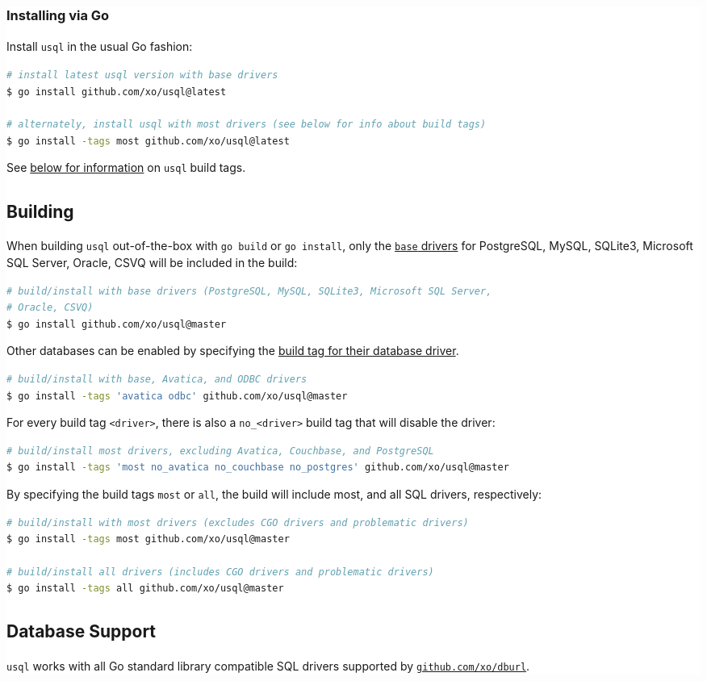 ### Installing via Go

Install `usql` in the usual Go fashion:

```sh
# install latest usql version with base drivers
$ go install github.com/xo/usql@latest

# alternately, install usql with most drivers (see below for info about build tags)
$ go install -tags most github.com/xo/usql@latest
```

See [below for information](#building) on `usql` build tags.

## Building

When building `usql` out-of-the-box with `go build` or `go install`, only the
[`base` drivers][databases] for PostgreSQL, MySQL, SQLite3, Microsoft SQL
Server, Oracle, CSVQ will be included in the build:

```sh
# build/install with base drivers (PostgreSQL, MySQL, SQLite3, Microsoft SQL Server,
# Oracle, CSVQ)
$ go install github.com/xo/usql@master
```

Other databases can be enabled by specifying the [build tag for their database
driver][databases].

```sh
# build/install with base, Avatica, and ODBC drivers
$ go install -tags 'avatica odbc' github.com/xo/usql@master
```

For every build tag `<driver>`, there is also a `no_<driver>` build tag
that will disable the driver:

```sh
# build/install most drivers, excluding Avatica, Couchbase, and PostgreSQL
$ go install -tags 'most no_avatica no_couchbase no_postgres' github.com/xo/usql@master
```

By specifying the build tags `most` or `all`, the build will include most, and
all SQL drivers, respectively:

```sh
# build/install with most drivers (excludes CGO drivers and problematic drivers)
$ go install -tags most github.com/xo/usql@master

# build/install all drivers (includes CGO drivers and problematic drivers)
$ go install -tags all github.com/xo/usql@master
```

## Database Support

`usql` works with all Go standard library compatible SQL drivers supported by
[`github.com/xo/dburl`][dburl].


[usql-ci]: https://github.com/xo/usql/actions/workflows/test.yml "Test CI"
[usql-ci-status]: https://github.com/xo/usql/actions/workflows/test.yml/badge.svg "Test CI"
[goref-usql]: https://pkg.go.dev/github.com/xo/usql "Go Reference"
[goref-usql-status]: https://pkg.go.dev/badge/github.com/xo/usql.svg "Go Reference"
[release-status]: https://img.shields.io/github/v/release/xo/usql?display_name=tag&sort=semver "Latest Release"
[discord]: https://discord.gg/WDWAgXwJqN "Discord Discussion"
[discord-status]: https://img.shields.io/discord/829150509658013727.svg?label=Discord&logo=Discord&colorB=7289da&style=flat-square "Discord Discussion"
[installing]: #installing "Installing"
[databases]: #database-support "Database Support"
[releases]: https://github.com/xo/usql/releases "Releases"
[via Release]: #installing-via-release
[via Homebrew]: #installing-via-homebrew-macos-and-linux
[via AUR]: #installing-via-aur-arch-linux
[via Scoop]: #installing-via-scoop-windows
[via Go]: #installing-via-go
[d-adodb]: https://github.com/mattn/go-adodb
[d-athena]: https://github.com/uber/athenadriver
[d-avatica]: https://github.com/apache/calcite-avatica-go
[d-bigquery]: https://github.com/go-gorm/bigquery
[d-cassandra]: https://github.com/MichaelS11/go-cql-driver
[d-clickhouse]: https://github.com/ClickHouse/clickhouse-go
[d-cosmos]: https://github.com/btnguyen2k/gocosmos
[d-couchbase]: https://github.com/couchbase/go_n1ql
[d-csvq]: https://github.com/mithrandie/csvq-driver
[d-databend]: https://github.com/databendcloud/databend-go
[d-duckdb]: https://github.com/marcboeker/go-duckdb
[d-exasol]: https://github.com/exasol/exasol-driver-go
[d-firebird]: https://github.com/nakagami/firebirdsql
[d-flightsql]: https://github.com/apache/arrow/tree/main/go/arrow/flight/flightsql/driver
[d-genji]: https://github.com/genjidb/genji
[d-godror]: https://github.com/godror/godror
[d-h2]: https://github.com/jmrobles/h2go
[d-hive]: https://github.com/sql-machine-learning/gohive
[d-ignite]: https://github.com/amsokol/ignite-go-client
[d-impala]: https://github.com/bippio/go-impala
[d-maxcompute]: https://github.com/sql-machine-learning/gomaxcompute
[d-moderncsqlite]: https://gitlab.com/cznic/sqlite
[d-mymysql]: https://github.com/ziutek/mymysql
[d-mysql]: https://github.com/go-sql-driver/mysql
[d-netezza]: https://github.com/IBM/nzgo
[d-odbc]: https://github.com/alexbrainman/odbc
[d-oracle]: https://github.com/sijms/go-ora
[d-ots]: https://github.com/aliyun/aliyun-tablestore-go-sql-driver
[d-pgx]: https://github.com/jackc/pgx
[d-postgres]: https://github.com/lib/pq
[d-presto]: https://github.com/prestodb/presto-go-client
[d-ql]: https://gitlab.com/cznic/ql
[d-sapase]: https://github.com/thda/tds
[d-saphana]: https://github.com/SAP/go-hdb
[d-snowflake]: https://github.com/snowflakedb/gosnowflake
[d-spanner]: https://github.com/googleapis/go-sql-spanner
[d-sqlite3]: https://github.com/mattn/go-sqlite3
[d-sqlserver]: https://github.com/microsoft/go-mssqldb
[d-trino]: https://github.com/trinodb/trino-go-client
[d-vertica]: https://github.com/vertica/vertica-sql-go
[d-voltdb]: https://github.com/VoltDB/voltdb-client-go
[f-cgo]: #f-cgo "Requires CGO"
[f-wire]: #f-wire "Wire compatible"
[f-path]: #f-path "URL Paths for Databases"
[f-ts]: #f-ts "Timestamp Value"
[dburl]: https://github.com/xo/dburl
[dburl-schemes]: https://github.com/xo/dburl#protocol-schemes-and-aliases
[go-time]: https://golang.org/pkg/time/#pkg-constants
[go-sql]: https://golang.org/pkg/database/sql/
[homebrew]: https://brew.sh/
[xo]: https://github.com/xo/xo
[xo-tap]: https://github.com/xo/homebrew-xo
[chroma]: https://github.com/alecthomas/chroma
[chroma-formatter]: https://github.com/alecthomas/chroma#formatters
[chroma-style]: https://xyproto.github.io/splash/docs/all.html
[help-wanted]: https://github.com/xo/usql/issues?q=is:open+is:issue+label:%22help+wanted%22
[aur]: https://aur.archlinux.org/packages/usql
[yay]: https://github.com/Jguer/yay
[arch-makepkg]: https://wiki.archlinux.org/title/makepkg
[backticks]: #backticks "Backticks"
[commands]: #backslash-commands "Commands"
[completion]: #context-completion "Context Completion"
[connecting]: #connecting-to-databases "Connecting to Databases"
[contributing]: #contributing "Contributing"
[copying]: #copying-between-databases "Copying Between Databases"
[highlighting]: #syntax-highlighting "Syntax Highlighting"
[timefmt]: #time-formatting "Time Formatting"
[usqlpass]: #passwords "Passwords"
[usqlrc]: #runtime-configuration-rc-file "Runtime Configuration File"
[variables]: #variables-and-interpolation "Variable Interpolation"